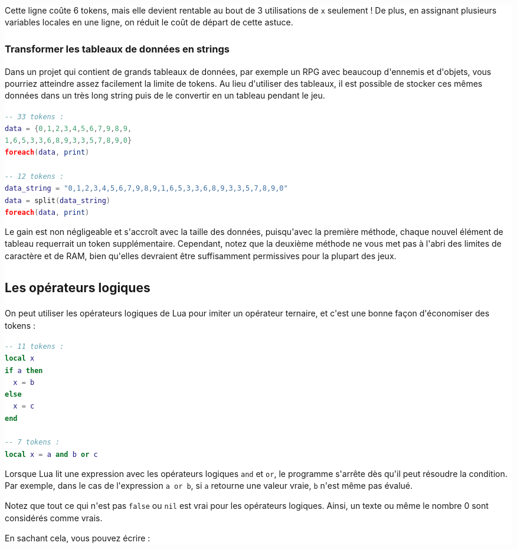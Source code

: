 Cette ligne coûte 6 tokens, mais elle devient rentable au bout de 3 utilisations de `x` seulement ! De plus, en assignant plusieurs variables locales en une ligne, on réduit le coût de départ de cette astuce.

### Transformer les tableaux de données en strings

Dans un projet qui contient de grands tableaux de données, par exemple un RPG avec beaucoup d'ennemis et d'objets, vous pourriez atteindre assez facilement la limite de tokens. Au lieu d'utiliser des tableaux, il est possible de stocker ces mêmes données dans un très long string puis de le convertir en un tableau pendant le jeu.

```lua
-- 33 tokens :
data = {0,1,2,3,4,5,6,7,9,8,9,
1,6,5,3,3,6,8,9,3,3,5,7,8,9,0}
foreach(data, print)

-- 12 tokens :
data_string = "0,1,2,3,4,5,6,7,9,8,9,1,6,5,3,3,6,8,9,3,3,5,7,8,9,0"
data = split(data_string)
foreach(data, print)
```

Le gain est non négligeable et s'accroît avec la taille des données, puisqu'avec la première méthode, chaque nouvel élément de tableau requerrait un token supplémentaire. Cependant, notez que la deuxième méthode ne vous met pas à l'abri des limites de caractère et de RAM, bien qu'elles devraient être suffisamment permissives pour la plupart des jeux.

## Les opérateurs logiques

On peut utiliser les opérateurs logiques de Lua pour imiter un opérateur ternaire, et c'est une bonne façon d'économiser des tokens :

```lua
-- 11 tokens :
local x
if a then
  x = b
else
  x = c
end

-- 7 tokens :
local x = a and b or c
```

Lorsque Lua lit une expression avec les opérateurs logiques `and` et `or`, le programme s'arrête dès qu'il peut résoudre la condition. Par exemple, dans le cas de l'expression `a or b`, si `a` retourne une valeur vraie, `b` n'est même pas évalué.

Notez que tout ce qui n'est pas `false` ou `nil` est vrai pour les opérateurs logiques. Ainsi, un texte ou même le nombre 0 sont considérés comme vrais.

En sachant cela, vous pouvez écrire :
